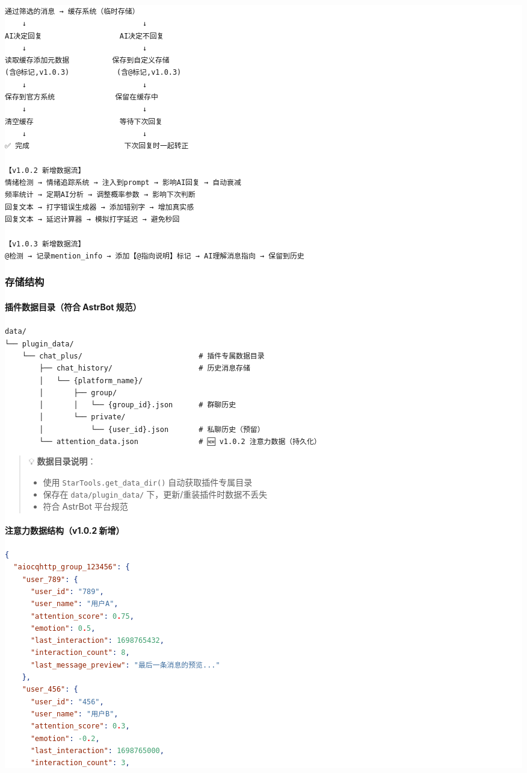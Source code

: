 ```
通过筛选的消息 → 缓存系统（临时存储）
    ↓                           ↓
AI决定回复                  AI决定不回复
    ↓                           ↓
读取缓存添加元数据          保存到自定义存储
(含@标记,v1.0.3)           (含@标记,v1.0.3)
    ↓                           ↓
保存到官方系统              保留在缓存中
    ↓                           ↓
清空缓存                    等待下次回复
    ↓                           ↓
✅ 完成                      下次回复时一起转正

【v1.0.2 新增数据流】
情绪检测 → 情绪追踪系统 → 注入到prompt → 影响AI回复 → 自动衰减
频率统计 → 定期AI分析 → 调整概率参数 → 影响下次判断
回复文本 → 打字错误生成器 → 添加错别字 → 增加真实感
回复文本 → 延迟计算器 → 模拟打字延迟 → 避免秒回

【v1.0.3 新增数据流】
@检测 → 记录mention_info → 添加【@指向说明】标记 → AI理解消息指向 → 保留到历史
```

### 存储结构

#### 插件数据目录（符合 AstrBot 规范）
```
data/
└── plugin_data/
    └── chat_plus/                           # 插件专属数据目录
        ├── chat_history/                    # 历史消息存储
        │   └── {platform_name}/
        │       ├── group/
        │       │   └── {group_id}.json      # 群聊历史
        │       └── private/
        │           └── {user_id}.json       # 私聊历史（预留）
        └── attention_data.json              # 🆕 v1.0.2 注意力数据（持久化）
```

> 💡 **数据目录说明**：
> - 使用 `StarTools.get_data_dir()` 自动获取插件专属目录
> - 保存在 `data/plugin_data/` 下，更新/重装插件时数据不丢失
> - 符合 AstrBot 平台规范

#### 注意力数据结构（v1.0.2 新增）
```json
{
  "aiocqhttp_group_123456": {
    "user_789": {
      "user_id": "789",
      "user_name": "用户A",
      "attention_score": 0.75,
      "emotion": 0.5,
      "last_interaction": 1698765432,
      "interaction_count": 8,
      "last_message_preview": "最后一条消息的预览..."
    },
    "user_456": {
      "user_id": "456",
      "user_name": "用户B",
      "attention_score": 0.3,
      "emotion": -0.2,
      "last_interaction": 1698765000,
      "interaction_count": 3,
```